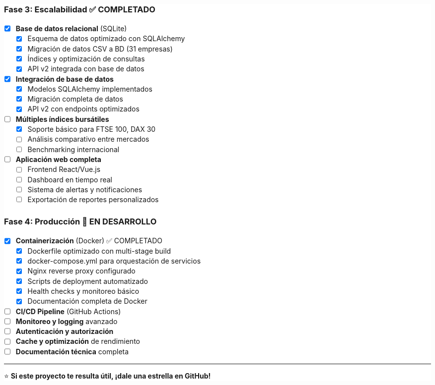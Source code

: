 ### Fase 3: Escalabilidad ✅ COMPLETADO
- [x] **Base de datos relacional** (SQLite)
  - [x] Esquema de datos optimizado con SQLAlchemy
  - [x] Migración de datos CSV a BD (31 empresas)
  - [x] Índices y optimización de consultas
  - [x] API v2 integrada con base de datos
- [x] **Integración de base de datos**
  - [x] Modelos SQLAlchemy implementados
  - [x] Migración completa de datos
  - [x] API v2 con endpoints optimizados
- [ ] **Múltiples índices bursátiles**
  - [x] Soporte básico para FTSE 100, DAX 30
  - [ ] Análisis comparativo entre mercados
  - [ ] Benchmarking internacional
- [ ] **Aplicación web completa**
  - [ ] Frontend React/Vue.js
  - [ ] Dashboard en tiempo real
  - [ ] Sistema de alertas y notificaciones
  - [ ] Exportación de reportes personalizados

### Fase 4: Producción 🚧 EN DESARROLLO
- [x] **Containerización** (Docker) ✅ COMPLETADO
  - [x] Dockerfile optimizado con multi-stage build
  - [x] docker-compose.yml para orquestación de servicios
  - [x] Nginx reverse proxy configurado
  - [x] Scripts de deployment automatizado
  - [x] Health checks y monitoreo básico
  - [x] Documentación completa de Docker
- [ ] **CI/CD Pipeline** (GitHub Actions)
- [ ] **Monitoreo y logging** avanzado
- [ ] **Autenticación y autorización**
- [ ] **Cache y optimización** de rendimiento
- [ ] **Documentación técnica** completa

---

⭐ **Si este proyecto te resulta útil, ¡dale una estrella en GitHub!**
